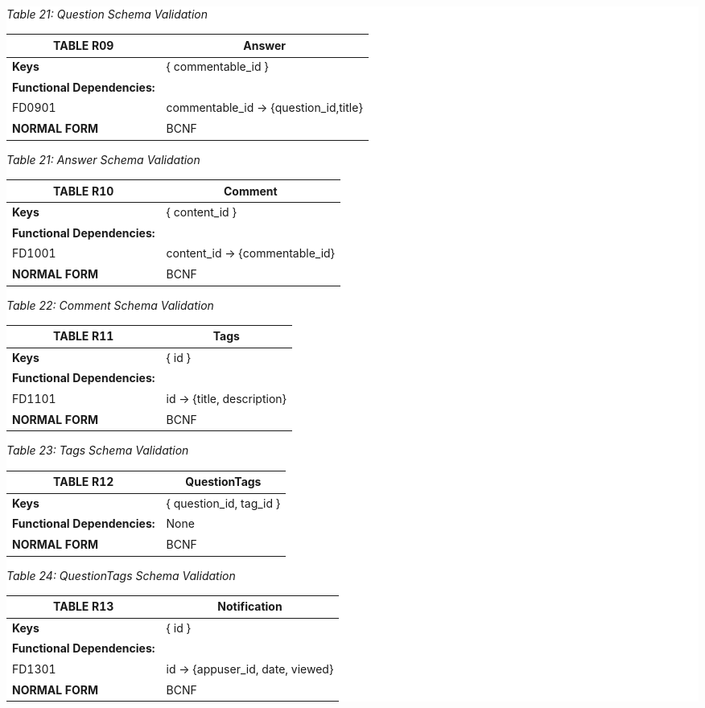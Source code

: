 *Table 21:  Question Schema Validation*

| **TABLE R09**   | Answer           |
| --------------  | ---                |
| **Keys**        | { commentable_id }             |
| **Functional Dependencies:** |       |
| FD0901         | commentable_id → {question_id,title} |
| **NORMAL FORM** | BCNF               |

*Table 21:  Answer Schema Validation*

| **TABLE R10**   | Comment           |
| --------------  | ---                |
| **Keys**        | { content_id }             |
| **Functional Dependencies:** |       |
| FD1001         | content_id → {commentable_id} |
| **NORMAL FORM** | BCNF               |

*Table 22:  Comment Schema Validation*

| **TABLE R11**   | Tags           |
| --------------  | ---                |
| **Keys**        | { id }             |
| **Functional Dependencies:** |       |
| FD1101         | id → {title, description} |
| **NORMAL FORM** | BCNF               |

*Table 23:  Tags Schema Validation*


| **TABLE R12**   | QuestionTags           |
| --------------  | ---                |
| **Keys**        | { question_id, tag_id }             |
| **Functional Dependencies:** |None       |
| **NORMAL FORM** | BCNF               |

*Table 24:  QuestionTags Schema Validation*


| **TABLE R13**   | Notification       |
| --------------  | ---                |
| **Keys**        | { id }             |
| **Functional Dependencies:** |       |
| FD1301         | id → {appuser_id, date, viewed} |
| **NORMAL FORM** | BCNF               |

